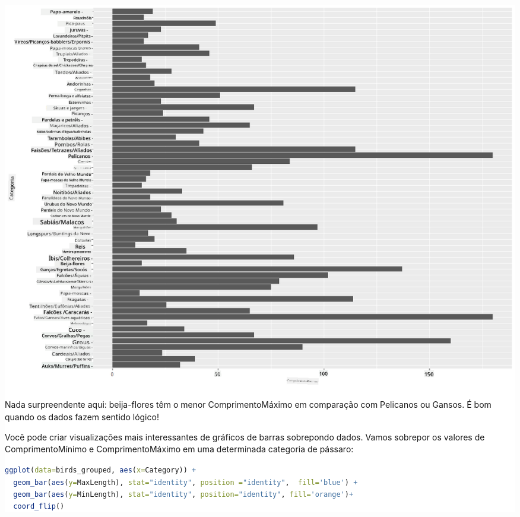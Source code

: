 ![comparing data](../../../../../translated_images/comparingdata.f486a450d61c7ca5416f27f3f55a6a4465d00df3be5e6d33936e9b07b95e2fdd.br.png)

Nada surpreendente aqui: beija-flores têm o menor ComprimentoMáximo em comparação com Pelicanos ou Gansos. É bom quando os dados fazem sentido lógico!

Você pode criar visualizações mais interessantes de gráficos de barras sobrepondo dados. Vamos sobrepor os valores de ComprimentoMínimo e ComprimentoMáximo em uma determinada categoria de pássaro:

```r
ggplot(data=birds_grouped, aes(x=Category)) +
  geom_bar(aes(y=MaxLength), stat="identity", position ="identity",  fill='blue') +
  geom_bar(aes(y=MinLength), stat="identity", position="identity", fill='orange')+
  coord_flip()
```  